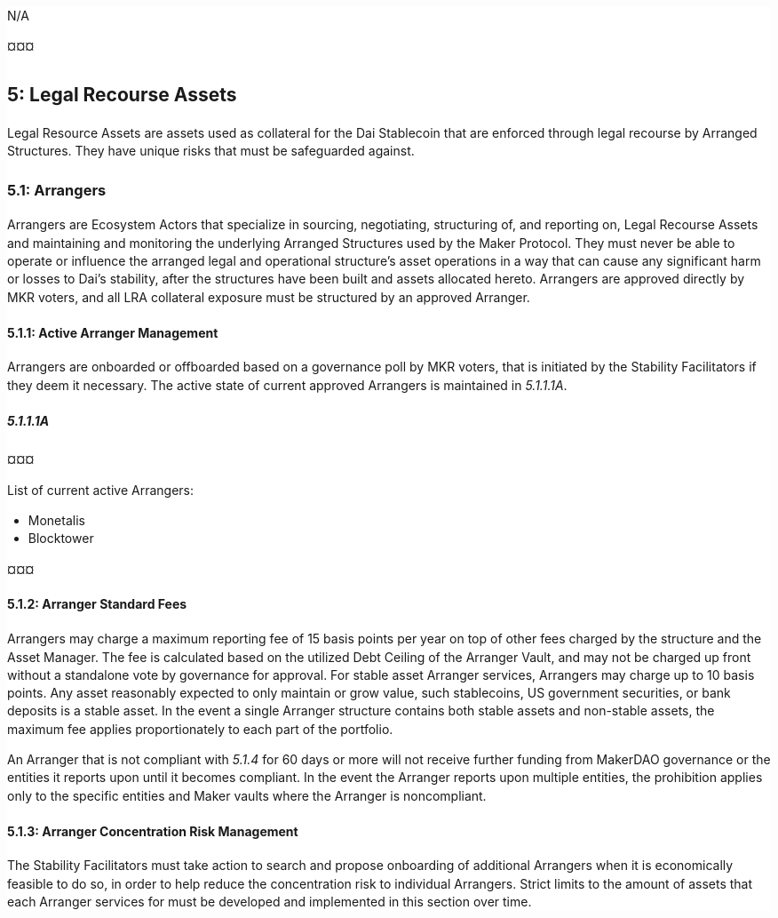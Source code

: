 N/A

¤¤¤

## 5: Legal Recourse Assets

Legal Resource Assets are assets used as collateral for the Dai Stablecoin that are enforced through legal recourse by Arranged Structures. They have unique risks that must be safeguarded against.

### 5.1: Arrangers

Arrangers are Ecosystem Actors that specialize in sourcing, negotiating, structuring of, and reporting on, Legal Recourse Assets and maintaining and monitoring the underlying Arranged Structures used by the Maker Protocol. They must never be able to operate or influence the arranged legal and operational structure’s asset operations in a way that can cause any significant harm or losses to Dai’s stability, after the structures have been built and assets allocated hereto. Arrangers are approved directly by MKR voters, and all LRA collateral exposure must be structured by an approved Arranger.

#### 5.1.1: Active Arranger Management

Arrangers are onboarded or offboarded based on a governance poll by MKR voters, that is initiated by the Stability Facilitators if they deem it necessary. The active state of current approved Arrangers is maintained in *5.1.1.1A*.

##### 5.1.1.1A

¤¤¤

List of current active Arrangers:

- Monetalis
- Blocktower

¤¤¤

#### 5.1.2: Arranger Standard Fees

Arrangers may charge a maximum reporting fee of 15 basis points per year on top of other fees charged by the structure and the Asset Manager. The fee is calculated based on the utilized Debt Ceiling of the Arranger Vault, and may not be charged up front without a standalone vote by governance for approval. For stable asset Arranger services, Arrangers may charge up to 10 basis points. Any asset reasonably expected to only maintain or grow value, such stablecoins, US government securities, or bank deposits is a stable asset. In the event a single Arranger structure contains both stable assets and non-stable assets, the maximum fee applies proportionately to each part of the portfolio.

An Arranger that is not compliant with *5.1.4* for 60 days or more will not receive further funding from MakerDAO governance or the entities it reports upon until it becomes compliant. In the event the Arranger reports upon multiple entities, the prohibition applies only to the specific entities and Maker vaults where the Arranger is noncompliant.

#### 5.1.3: Arranger Concentration Risk Management

The Stability Facilitators must take action to search and propose onboarding of additional Arrangers when it is economically feasible to do so, in order to help reduce the concentration risk to individual Arrangers. Strict limits to the amount of assets that each Arranger services for must be developed and implemented in this section over time.
